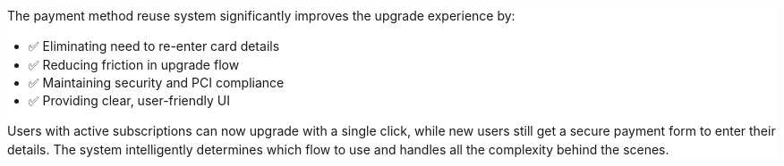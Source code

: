 The payment method reuse system significantly improves the upgrade experience by:
- ✅ Eliminating need to re-enter card details
- ✅ Reducing friction in upgrade flow
- ✅ Maintaining security and PCI compliance
- ✅ Providing clear, user-friendly UI

Users with active subscriptions can now upgrade with a single click, while new users still get a secure payment form to enter their details. The system intelligently determines which flow to use and handles all the complexity behind the scenes.

